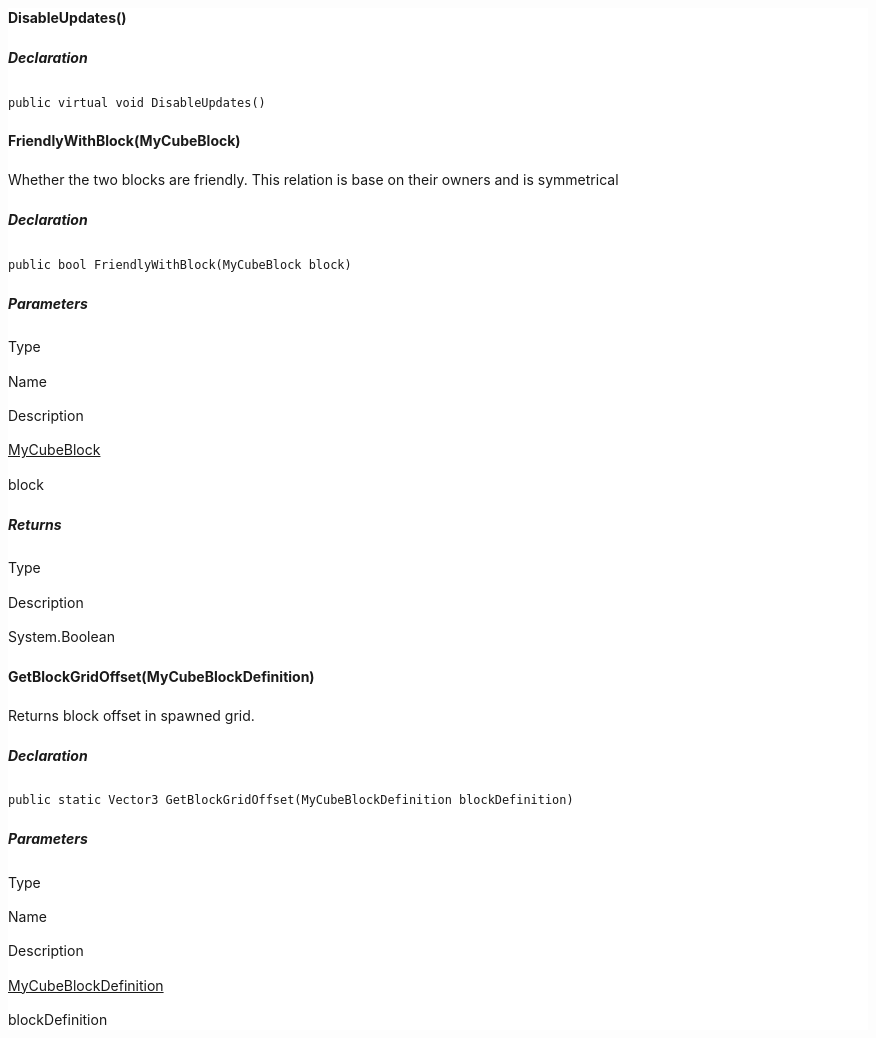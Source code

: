 #### DisableUpdates()

##### Declaration

```
public virtual void DisableUpdates()
```

#### FriendlyWithBlock(MyCubeBlock)

Whether the two blocks are friendly. This relation is base on their owners and is symmetrical

##### Declaration

```
public bool FriendlyWithBlock(MyCubeBlock block)
```

##### Parameters

Type

Name

Description

[MyCubeBlock](https://keensoftwarehouse.github.io/SpaceEngineersModAPI/api/Sandbox.Game.Entities.MyCubeBlock.html)

block

##### Returns

Type

Description

System.Boolean

#### GetBlockGridOffset(MyCubeBlockDefinition)

Returns block offset in spawned grid.

##### Declaration

```
public static Vector3 GetBlockGridOffset(MyCubeBlockDefinition blockDefinition)
```

##### Parameters

Type

Name

Description

[MyCubeBlockDefinition](https://keensoftwarehouse.github.io/SpaceEngineersModAPI/api/Sandbox.Definitions.MyCubeBlockDefinition.html)

blockDefinition

